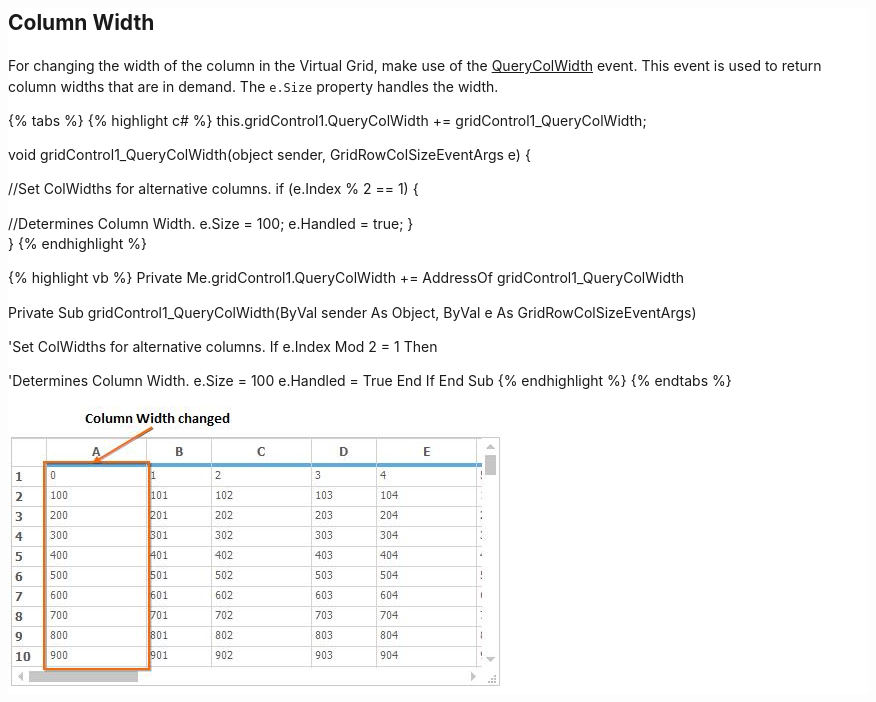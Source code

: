 
## Column Width

For changing the width of the column in the Virtual Grid, make use of the [QueryColWidth](https://help.syncfusion.com/cr/windowsforms/Syncfusion.Windows.Forms.Grid.GridModel.html) event. This event is used to return column widths that are in demand. The `e.Size` property handles the width.

{% tabs %}
{% highlight c# %}
this.gridControl1.QueryColWidth += gridControl1_QueryColWidth;

void gridControl1_QueryColWidth(object sender, GridRowColSizeEventArgs e)
{

//Set ColWidths for alternative columns.
if (e.Index % 2 == 1)
{

//Determines Column Width.
e.Size = 100;
e.Handled = true;
}                
}
{% endhighlight %}

{% highlight vb %}
Private Me.gridControl1.QueryColWidth += AddressOf gridControl1_QueryColWidth

Private Sub gridControl1_QueryColWidth(ByVal sender As Object, ByVal e As GridRowColSizeEventArgs)

'Set ColWidths for alternative columns.
If e.Index Mod 2 = 1 Then

'Determines Column Width.
e.Size = 100
e.Handled = True
End If
End Sub
{% endhighlight %}
{% endtabs %}

![CellGrid_VirtualGrid_img3](CellGrid_VirtualGrid_images/CellGrid_VirtualGrid_img3.jpeg)
